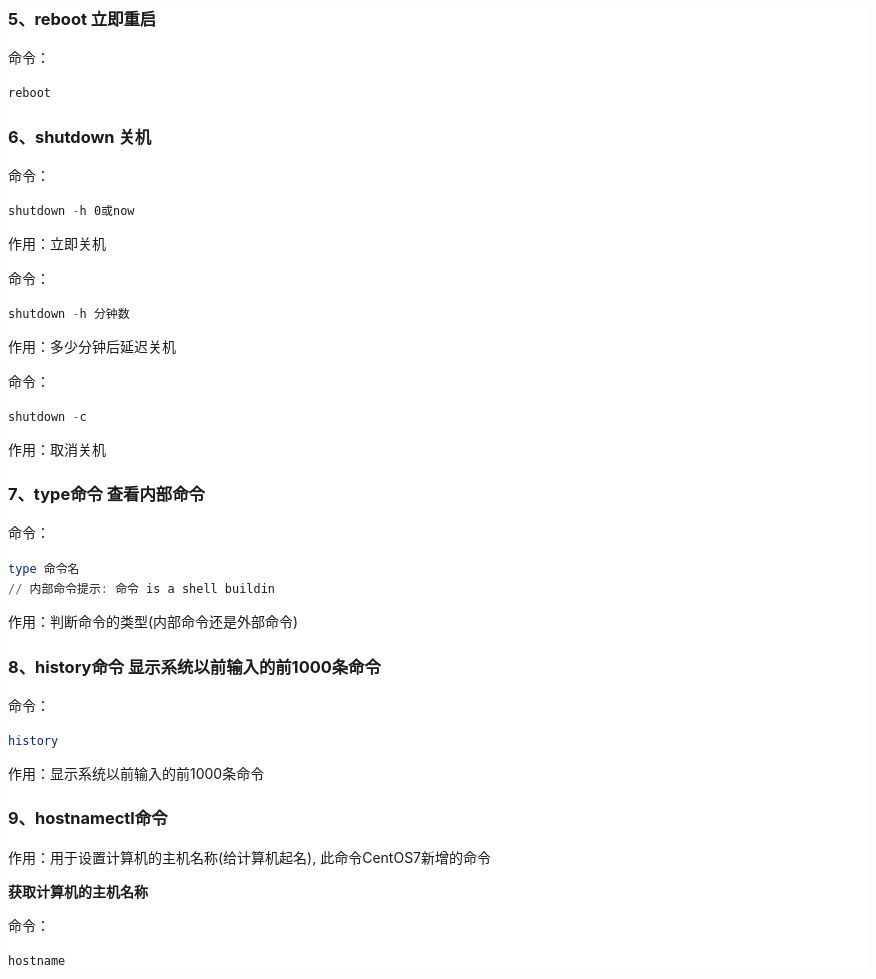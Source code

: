 ### 5、reboot 立即重启
命令：
```powershell
reboot
```

### 6、shutdown 关机
命令：
```powershell
shutdown -h 0或now
```

作用：立即关机

命令：
```powershell
shutdown -h 分钟数
```

作用：多少分钟后延迟关机

命令：
```powershell
shutdown -c
```

作用：取消关机

### 7、type命令 查看内部命令

命令：
```powershell
type 命令名
// 内部命令提示: 命令 is a shell buildin
```

作用：判断命令的类型(内部命令还是外部命令)

### 8、history命令 显示系统以前输入的前1000条命令

命令：
```powershell
history
```

作用：显示系统以前输入的前1000条命令

### 9、hostnamectl命令 

作用：用于设置计算机的主机名称(给计算机起名), 此命令CentOS7新增的命令

**获取计算机的主机名称**

命令：
```powershell
hostname
```
